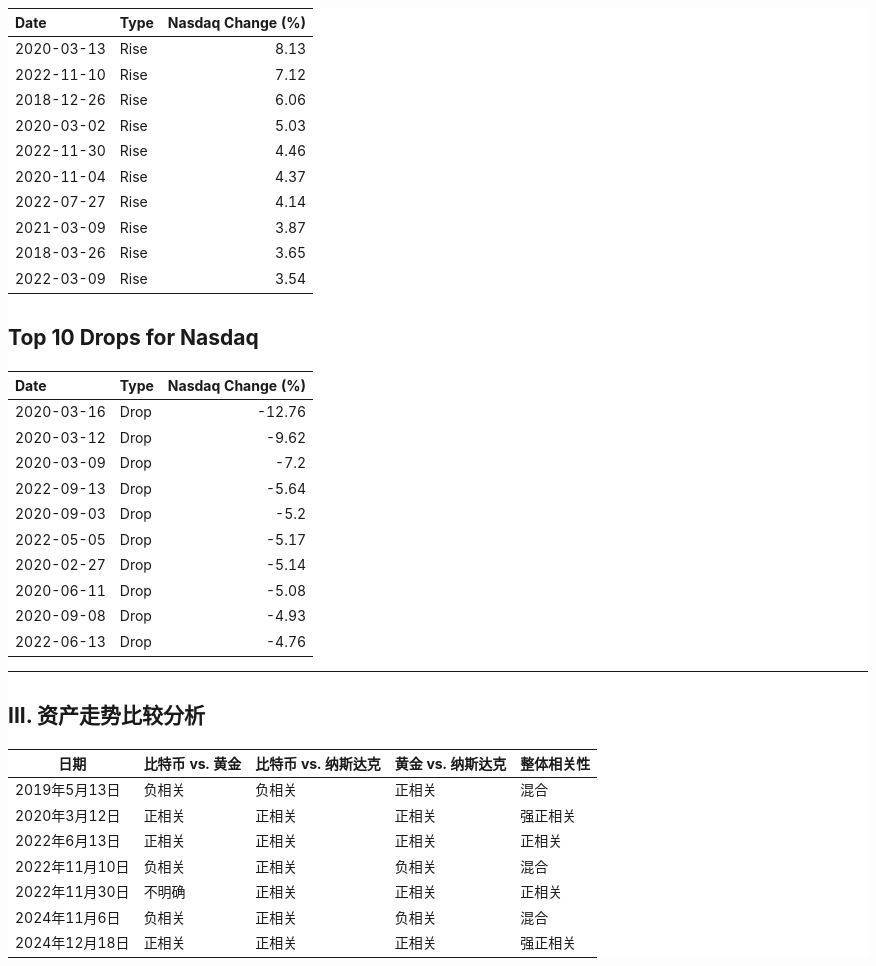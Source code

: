 | Date       | Type   |   Nasdaq Change (%) |
|:-----------|:-------|--------------------:|
| 2020-03-13 | Rise   |                8.13 |
| 2022-11-10 | Rise   |                7.12 |
| 2018-12-26 | Rise   |                6.06 |
| 2020-03-02 | Rise   |                5.03 |
| 2022-11-30 | Rise   |                4.46 |
| 2020-11-04 | Rise   |                4.37 |
| 2022-07-27 | Rise   |                4.14 |
| 2021-03-09 | Rise   |                3.87 |
| 2018-03-26 | Rise   |                3.65 |
| 2022-03-09 | Rise   |                3.54 |

## Top 10 Drops for Nasdaq

| Date       | Type   |   Nasdaq Change (%) |
|:-----------|:-------|--------------------:|
| 2020-03-16 | Drop   |              -12.76 |
| 2020-03-12 | Drop   |               -9.62 |
| 2020-03-09 | Drop   |               -7.2  |
| 2022-09-13 | Drop   |               -5.64 |
| 2020-09-03 | Drop   |               -5.2  |
| 2022-05-05 | Drop   |               -5.17 |
| 2020-02-27 | Drop   |               -5.14 |
| 2020-06-11 | Drop   |               -5.08 |
| 2020-09-08 | Drop   |               -4.93 |
| 2022-06-13 | Drop   |               -4.76 |

---

## III. 资产走势比较分析

| 日期 | 比特币 vs. 黄金 | 比特币 vs. 纳斯达克 | 黄金 vs. 纳斯达克 | 整体相关性 |
|------|----------------|-------------------|-----------------|------------|
| 2019年5月13日 | 负相关 | 负相关 | 正相关 | 混合 |
| 2020年3月12日 | 正相关 | 正相关 | 正相关 | 强正相关 |
| 2022年6月13日 | 正相关 | 正相关 | 正相关 | 正相关 |
| 2022年11月10日 | 负相关 | 正相关 | 负相关 | 混合 |
| 2022年11月30日 | 不明确 | 正相关 | 正相关 | 正相关 |
| 2024年11月6日 | 负相关 | 正相关 | 负相关 | 混合 |
| 2024年12月18日 | 正相关 | 正相关 | 正相关 | 强正相关 |
